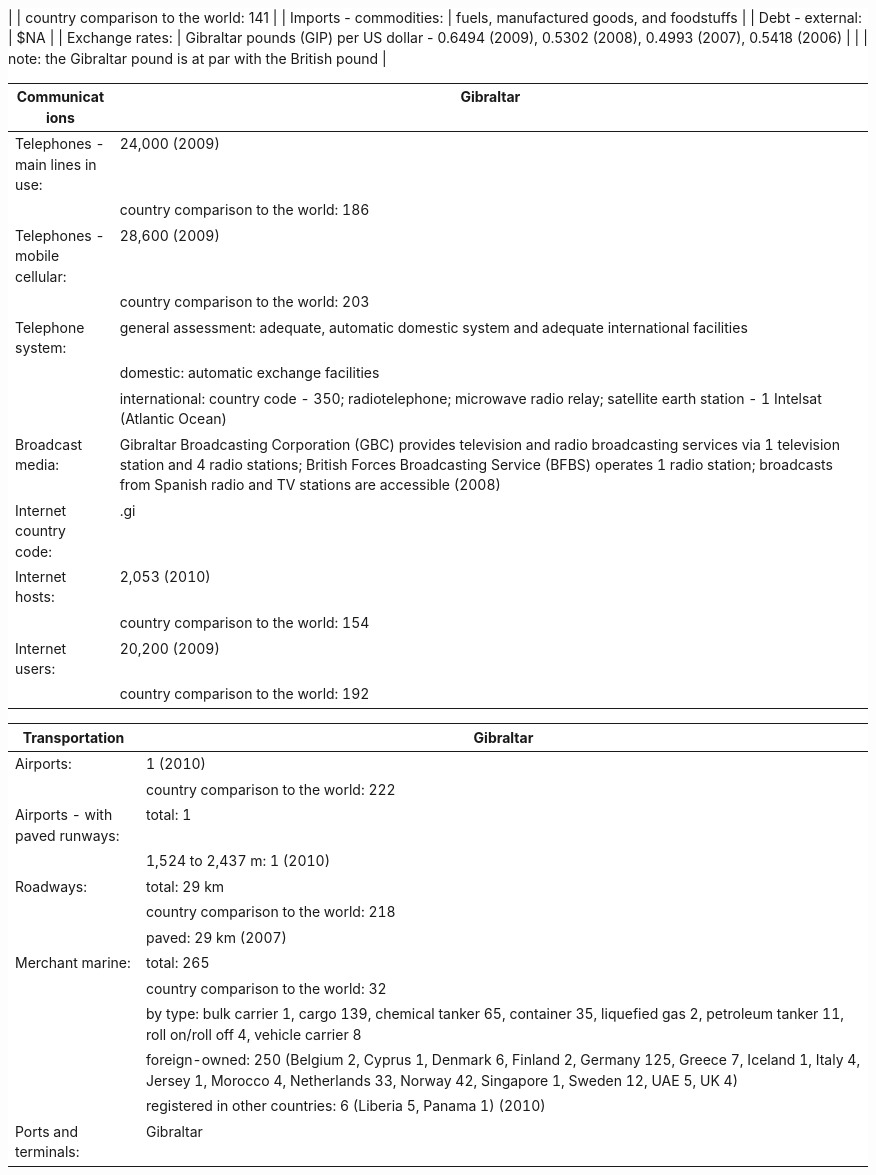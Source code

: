 | | country comparison to the world: 141 |
| Imports - commodities: | fuels, manufactured goods, and foodstuffs |
| Debt - external: | $NA |
| Exchange rates: | Gibraltar pounds (GIP) per US dollar - 0.6494 (2009), 0.5302 (2008), 0.4993 (2007), 0.5418 (2006) |
| | note: the Gibraltar pound is at par with the British pound |


| Communications | Gibraltar |
| --- | --- |
| Telephones - main lines in use: | 24,000 (2009) |
| | country comparison to the world: 186 |
| Telephones - mobile cellular: | 28,600 (2009) |
| | country comparison to the world: 203 |
| Telephone system: | general assessment: adequate, automatic domestic system and adequate international facilities |
| | domestic: automatic exchange facilities |
| | international: country code - 350; radiotelephone; microwave radio relay; satellite earth station - 1 Intelsat (Atlantic Ocean) |
| Broadcast media: | Gibraltar Broadcasting Corporation (GBC) provides television and radio broadcasting services via 1 television station and 4 radio stations; British Forces Broadcasting Service (BFBS) operates 1 radio station; broadcasts from Spanish radio and TV stations are accessible (2008) |
| Internet country code: | .gi |
| Internet hosts: | 2,053 (2010) |
| | country comparison to the world: 154 |
| Internet users: | 20,200 (2009) |
| | country comparison to the world: 192 |


| Transportation | Gibraltar |
| --- | --- |
| Airports: | 1 (2010) |
| | country comparison to the world: 222 |
| Airports - with paved runways: | total: 1 |
| | 1,524 to 2,437 m: 1 (2010) |
| Roadways: | total: 29 km |
| | country comparison to the world: 218 |
| | paved: 29 km (2007) |
| Merchant marine: | total: 265 |
| | country comparison to the world: 32 |
| | by type: bulk carrier 1, cargo 139, chemical tanker 65, container 35, liquefied gas 2, petroleum tanker 11, roll on/roll off 4, vehicle carrier 8 |
| | foreign-owned: 250 (Belgium 2, Cyprus 1, Denmark 6, Finland 2, Germany 125, Greece 7, Iceland 1, Italy 4, Jersey 1, Morocco 4, Netherlands 33, Norway 42, Singapore 1, Sweden 12, UAE 5, UK 4) |
| | registered in other countries: 6 (Liberia 5, Panama 1) (2010) |
| Ports and terminals: | Gibraltar |
